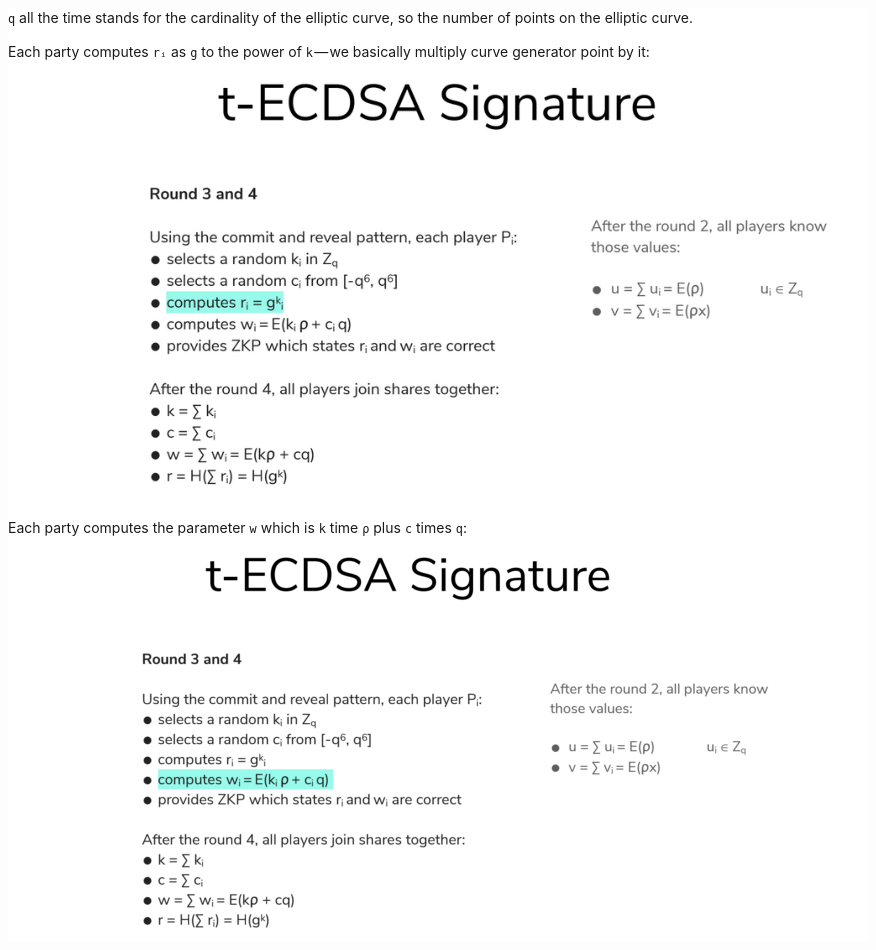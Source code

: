 `q` all the time stands for the cardinality of the elliptic curve, so the number of points on the elliptic curve.

Each party computes `rᵢ` as `g` to the power of `k` — we basically multiply curve generator point by it:

![Calculate r-sub-i](./si10.png)

Each party computes the parameter `w` which is `k` time `ρ` plus `c` times `q`:

![Calculate w](./si11.png)
